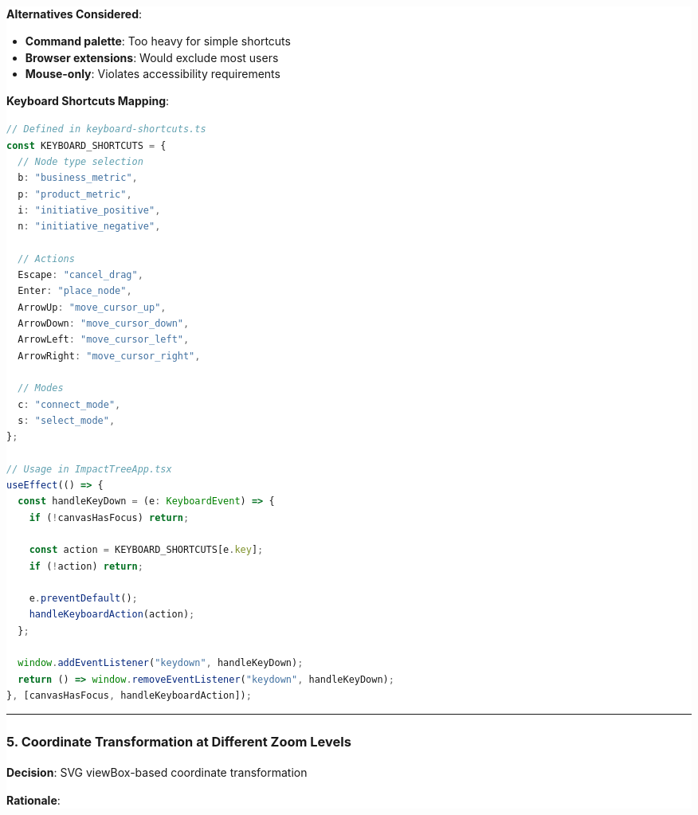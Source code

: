 **Alternatives Considered**:

- **Command palette**: Too heavy for simple shortcuts
- **Browser extensions**: Would exclude most users
- **Mouse-only**: Violates accessibility requirements

**Keyboard Shortcuts Mapping**:

```typescript
// Defined in keyboard-shortcuts.ts
const KEYBOARD_SHORTCUTS = {
  // Node type selection
  b: "business_metric",
  p: "product_metric",
  i: "initiative_positive",
  n: "initiative_negative",

  // Actions
  Escape: "cancel_drag",
  Enter: "place_node",
  ArrowUp: "move_cursor_up",
  ArrowDown: "move_cursor_down",
  ArrowLeft: "move_cursor_left",
  ArrowRight: "move_cursor_right",

  // Modes
  c: "connect_mode",
  s: "select_mode",
};

// Usage in ImpactTreeApp.tsx
useEffect(() => {
  const handleKeyDown = (e: KeyboardEvent) => {
    if (!canvasHasFocus) return;

    const action = KEYBOARD_SHORTCUTS[e.key];
    if (!action) return;

    e.preventDefault();
    handleKeyboardAction(action);
  };

  window.addEventListener("keydown", handleKeyDown);
  return () => window.removeEventListener("keydown", handleKeyDown);
}, [canvasHasFocus, handleKeyboardAction]);
```

---

### 5. Coordinate Transformation at Different Zoom Levels

**Decision**: SVG viewBox-based coordinate transformation

**Rationale**:
